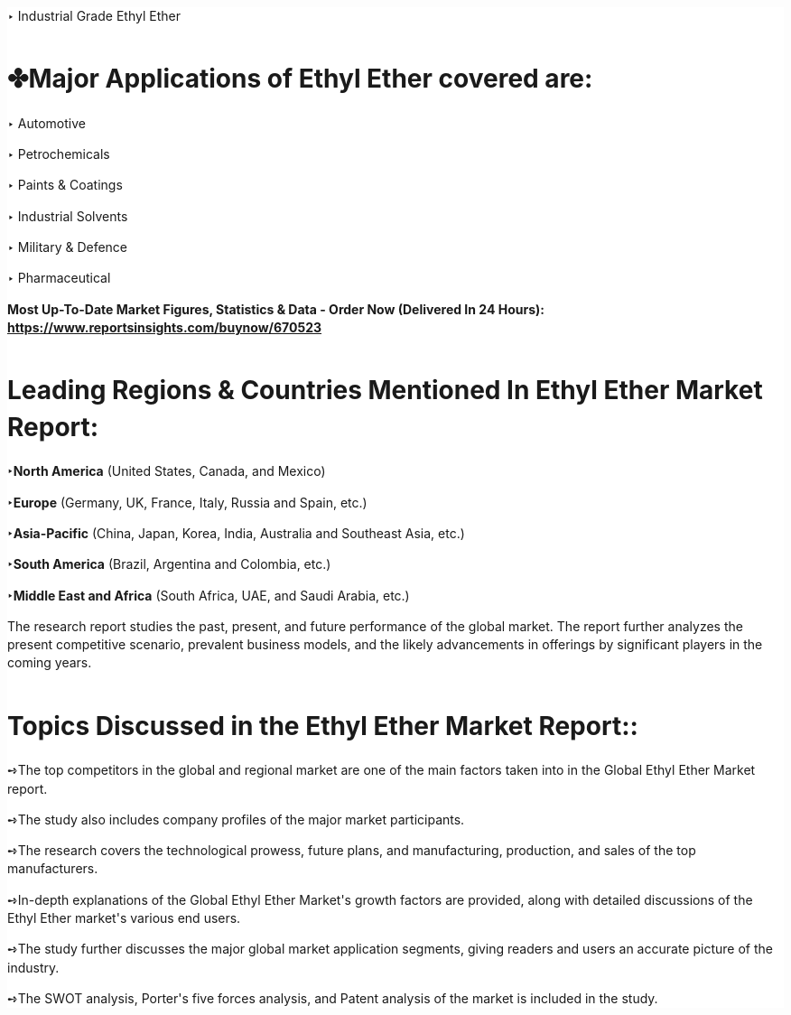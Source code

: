 ‣ Industrial Grade Ethyl Ether

# <strong>✤Major Applications of Ethyl Ether covered are:</strong>

‣ Automotive

‣ Petrochemicals

‣ Paints & Coatings

‣ Industrial Solvents

‣ Military & Defence

‣ Pharmaceutical

<strong>Most Up-To-Date Market Figures, Statistics & Data - Order Now (Delivered In 24 Hours): <a href=https://www.reportsinsights.com/buynow/670523>https://www.reportsinsights.com/buynow/670523</a></strong>

# <strong>Leading Regions &amp; Countries Mentioned In Ethyl Ether Market Report:</strong>

<strong>‣North America</strong> (United States, Canada, and Mexico)

<strong>‣Europe</strong> (Germany, UK, France, Italy, Russia and Spain, etc.)

<strong>‣Asia-Pacific</strong> (China, Japan, Korea, India, Australia and Southeast Asia, etc.)

<strong>‣South America</strong> (Brazil, Argentina and Colombia, etc.)

<strong>‣Middle East and Africa</strong> (South Africa, UAE, and Saudi Arabia, etc.)

The research report studies the past, present, and future performance of the global market. The report further analyzes the present competitive scenario, prevalent business models, and the likely advancements in offerings by significant players in the coming years.

# <strong>Topics Discussed in the Ethyl Ether Market Report::</strong>

➺The top competitors in the global and regional market are one of the main factors taken into in the Global Ethyl Ether Market report.

➺The study also includes company profiles of the major market participants.

➺The research covers the technological prowess, future plans, and manufacturing, production, and sales of the top manufacturers.

➺In-depth explanations of the Global Ethyl Ether Market's growth factors are provided, along with detailed discussions of the Ethyl Ether market's various end users.

➺The study further discusses the major global market application segments, giving readers and users an accurate picture of the industry.

➺The SWOT analysis, Porter's five forces analysis, and Patent analysis of the market is included in the study.
